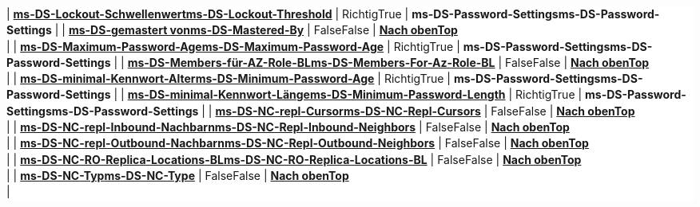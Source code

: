 | [<span data-ttu-id="24ef3-286">**ms-DS-Lockout-Schwellenwert**</span><span class="sxs-lookup"><span data-stu-id="24ef3-286">**ms-DS-Lockout-Threshold**</span></span>](a-msds-lockoutthreshold.md)                                         | <span data-ttu-id="24ef3-287">Richtig</span><span class="sxs-lookup"><span data-stu-id="24ef3-287">True</span></span>      | <span data-ttu-id="24ef3-288">**ms-DS-Password-Settings**</span><span class="sxs-lookup"><span data-stu-id="24ef3-288">**ms-DS-Password-Settings**</span></span>     |
| [<span data-ttu-id="24ef3-289">**ms-DS-gemastert von**</span><span class="sxs-lookup"><span data-stu-id="24ef3-289">**ms-DS-Mastered-By**</span></span>](a-msds-masteredby.md)                                                     | <span data-ttu-id="24ef3-290">False</span><span class="sxs-lookup"><span data-stu-id="24ef3-290">False</span></span>     | [<span data-ttu-id="24ef3-291">**Nach oben**</span><span class="sxs-lookup"><span data-stu-id="24ef3-291">**Top**</span></span>](c-top.md)<br/> |
| [<span data-ttu-id="24ef3-292">**ms-DS-Maximum-Password-Age**</span><span class="sxs-lookup"><span data-stu-id="24ef3-292">**ms-DS-Maximum-Password-Age**</span></span>](a-msds-maximumpasswordage.md)                                    | <span data-ttu-id="24ef3-293">Richtig</span><span class="sxs-lookup"><span data-stu-id="24ef3-293">True</span></span>      | <span data-ttu-id="24ef3-294">**ms-DS-Password-Settings**</span><span class="sxs-lookup"><span data-stu-id="24ef3-294">**ms-DS-Password-Settings**</span></span>     |
| [<span data-ttu-id="24ef3-295">**ms-DS-Members-für-AZ-Role-BL**</span><span class="sxs-lookup"><span data-stu-id="24ef3-295">**ms-DS-Members-For-Az-Role-BL**</span></span>](a-msds-membersforazrolebl.md)                                  | <span data-ttu-id="24ef3-296">False</span><span class="sxs-lookup"><span data-stu-id="24ef3-296">False</span></span>     | [<span data-ttu-id="24ef3-297">**Nach oben**</span><span class="sxs-lookup"><span data-stu-id="24ef3-297">**Top**</span></span>](c-top.md)<br/> |
| [<span data-ttu-id="24ef3-298">**ms-DS-minimal-Kennwort-Alter**</span><span class="sxs-lookup"><span data-stu-id="24ef3-298">**ms-DS-Minimum-Password-Age**</span></span>](a-msds-minimumpasswordage.md)                                    | <span data-ttu-id="24ef3-299">Richtig</span><span class="sxs-lookup"><span data-stu-id="24ef3-299">True</span></span>      | <span data-ttu-id="24ef3-300">**ms-DS-Password-Settings**</span><span class="sxs-lookup"><span data-stu-id="24ef3-300">**ms-DS-Password-Settings**</span></span>     |
| [<span data-ttu-id="24ef3-301">**ms-DS-minimal-Kennwort-Länge**</span><span class="sxs-lookup"><span data-stu-id="24ef3-301">**ms-DS-Minimum-Password-Length**</span></span>](a-msds-minimumpasswordlength.md)                              | <span data-ttu-id="24ef3-302">Richtig</span><span class="sxs-lookup"><span data-stu-id="24ef3-302">True</span></span>      | <span data-ttu-id="24ef3-303">**ms-DS-Password-Settings**</span><span class="sxs-lookup"><span data-stu-id="24ef3-303">**ms-DS-Password-Settings**</span></span>     |
| [<span data-ttu-id="24ef3-304">**ms-DS-NC-repl-Cursor**</span><span class="sxs-lookup"><span data-stu-id="24ef3-304">**ms-DS-NC-Repl-Cursors**</span></span>](a-msds-ncreplcursors.md)                                              | <span data-ttu-id="24ef3-305">False</span><span class="sxs-lookup"><span data-stu-id="24ef3-305">False</span></span>     | [<span data-ttu-id="24ef3-306">**Nach oben**</span><span class="sxs-lookup"><span data-stu-id="24ef3-306">**Top**</span></span>](c-top.md)<br/> |
| [<span data-ttu-id="24ef3-307">**ms-DS-NC-repl-Inbound-Nachbarn**</span><span class="sxs-lookup"><span data-stu-id="24ef3-307">**ms-DS-NC-Repl-Inbound-Neighbors**</span></span>](a-msds-ncreplinboundneighbors.md)                           | <span data-ttu-id="24ef3-308">False</span><span class="sxs-lookup"><span data-stu-id="24ef3-308">False</span></span>     | [<span data-ttu-id="24ef3-309">**Nach oben**</span><span class="sxs-lookup"><span data-stu-id="24ef3-309">**Top**</span></span>](c-top.md)<br/> |
| [<span data-ttu-id="24ef3-310">**ms-DS-NC-repl-Outbound-Nachbarn**</span><span class="sxs-lookup"><span data-stu-id="24ef3-310">**ms-DS-NC-Repl-Outbound-Neighbors**</span></span>](a-msds-ncreploutboundneighbors.md)                         | <span data-ttu-id="24ef3-311">False</span><span class="sxs-lookup"><span data-stu-id="24ef3-311">False</span></span>     | [<span data-ttu-id="24ef3-312">**Nach oben**</span><span class="sxs-lookup"><span data-stu-id="24ef3-312">**Top**</span></span>](c-top.md)<br/> |
| [<span data-ttu-id="24ef3-313">**ms-DS-NC-RO-Replica-Locations-BL**</span><span class="sxs-lookup"><span data-stu-id="24ef3-313">**ms-DS-NC-RO-Replica-Locations-BL**</span></span>](a-msds-nc-ro-replica-locations-bl.md)                      | <span data-ttu-id="24ef3-314">False</span><span class="sxs-lookup"><span data-stu-id="24ef3-314">False</span></span>     | [<span data-ttu-id="24ef3-315">**Nach oben**</span><span class="sxs-lookup"><span data-stu-id="24ef3-315">**Top**</span></span>](c-top.md)<br/> |
| [<span data-ttu-id="24ef3-316">**ms-DS-NC-Typ**</span><span class="sxs-lookup"><span data-stu-id="24ef3-316">**ms-DS-NC-Type**</span></span>](a-msds-nctype.md)                                                             | <span data-ttu-id="24ef3-317">False</span><span class="sxs-lookup"><span data-stu-id="24ef3-317">False</span></span>     | [<span data-ttu-id="24ef3-318">**Nach oben**</span><span class="sxs-lookup"><span data-stu-id="24ef3-318">**Top**</span></span>](c-top.md)<br/> |